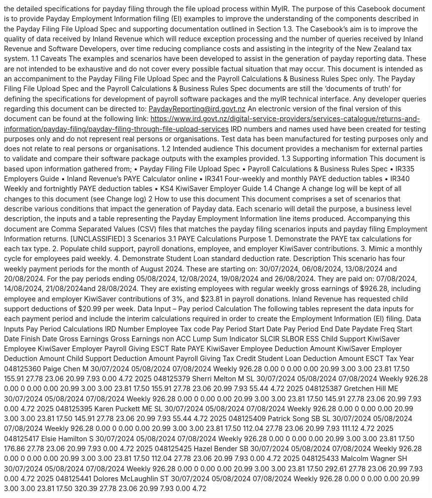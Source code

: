 the detailed specifications for payday filing through the file upload process within MyIR. The purpose of this Casebook document is to provide Payday Employment Information filing (EI) examples to improve the understanding of the components described in the Payday Filing File Upload Spec and supporting documentation outlined in Section 1.3. The Casebook’s aim is to improve the quality of data received by Inland Revenue which will reduce exception processing and the number of queries received by Inland Revenue and Software Developers, over time reducing compliance costs and assisting in the integrity of the New Zealand tax system. 1.1 Caveats The examples and scenarios have been developed to assist in the generation of payday reporting data. These are not intended to be exhaustive and do not cover every possible factual situation that may occur. This document is intended as an accompaniment to the Payday Filing File Upload Spec and the Payroll Calculations & Business Rules Spec only. The Payday Filing File Upload Spec and the Payroll Calculations & Business Rules Spec documents are still the ‘documents of truth’ for defining the specifications for development of payroll software packages and the myIR technical interface. Any developer queries regarding this document can be directed to: PaydayReporting@ird.govt.nz An electronic version of the final version of this document can be found at the following link: https://www.ird.govt.nz/digital-service-providers/services-catalogue/returns-and-information/payday-filing/payday-filing-through-file-upload-services IRD numbers and names used have been created for testing purposes only and do not represent real persons or organisations. Test data has been manufactured for testing purposes only and does not relate to real persons or organisations. 1.2 Intended audience This document provides a mechanism for external parties to validate and compare their software package outputs with the examples provided. 1.3 Supporting information This document is based upon information gathered from; • Payday Filing File Upload Spec • Payroll Calculations & Business Rules Spec • IR335 Employers Guide • Inland Revenue’s PAYE Calculator online • IR341 Four-weekly and monthly PAYE deduction tables • IR340 Weekly and fortnightly PAYE deduction tables • KS4 KiwiSaver Employer Guide 1.4 Change A change log will be kept of all changes to this document (see Change log) 2 How to use this document This document comprises a set of scenarios that describe various conditions that impact the generation of Payday data. Each scenario will detail the purpose, a business level description, the inputs and a table representing the Payday Employment Information line items produced. Accompanying this document are Comma Separated Values (CSV) files that matches the payday filing scenarios inputs and payday filing Employment Information returns. \[UNCLASSIFIED\] 3 Scenarios 3.1 PAYE Calculations Purpose 1. Demonstrate the PAYE tax calculations for each tax type. 2. Populate child support, payroll donations, employee, and employer KiwiSaver contributions. 3. Mimic a monthly cycle for employees paid weekly. 4. Demonstrate Student Loan standard deduction rate. Description This scenario has four weekly payment periods for the month of August 2024. These are starting on: 30/07/2024, 06/08/2024, 13/08/2024 and 20/08/2024. For the pay periods ending 05/08/2024, 12/08/2024, 19/08/2024 and 26/08/2024. They are paid on: 07/08/2024, 14/08/2024, 21/08/2024and 28/08/2024. They are existing employees with regular weekly gross earnings of $926.28, including employee and employer KiwiSaver contributions of 3%, and $23.81 in payroll donations. Inland Revenue has requested child support deductions of $20.99 per week. Data Input – Pay period Calculation The following tables represent the data inputs for each payment period and include the interim calculations required in order to create the Employment Information (EI) filing. Data Inputs Pay Period Calculations IRD Number Employee Tax code Pay Period Start Date Pay Period End Date Paydate Freq Start Date Finish Date Gross Earnings Gross Earnings non ACC Lump Sum Indicator SLCIR SLBOR ESS Child Support KiwiSaver Employee KiwiSaver Employer Payroll Giving ESCT Rate PAYE KiwiSaver Employee Deduction Amount KiwiSaver Employer Deduction Amount Child Support Deduction Amount Payroll Giving Tax Credit Student Loan Deduction Amount ESCT Tax Year 048125360 Paige Chen M 30/07/2024 05/08/2024 07/08/2024 Weekly 926.28 0.00 0 0.00 0.00 20.99 3.00 3.00 23.81 17.50 155.91 27.78 23.06 20.99 7.93 0.00 4.72 2025 048125379 Sherri Melton M SL 30/07/2024 05/08/2024 07/08/2024 Weekly 926.28 0.00 0 0.00 0.00 20.99 3.00 3.00 23.81 17.50 155.91 27.78 23.06 20.99 7.93 55.44 4.72 2025 048125387 Gretchen Hill ME 30/07/2024 05/08/2024 07/08/2024 Weekly 926.28 0.00 0 0.00 0.00 20.99 3.00 3.00 23.81 17.50 145.91 27.78 23.06 20.99 7.93 0.00 4.72 2025 048125395 Karen Puckett ME SL 30/07/2024 05/08/2024 07/08/2024 Weekly 926.28 0.00 0 0.00 0.00 20.99 3.00 3.00 23.81 17.50 145.91 27.78 23.06 20.99 7.93 55.44 4.72 2025 048125409 Patrick Song SB SL 30/07/2024 05/08/2024 07/08/2024 Weekly 926.28 0.00 0 0.00 0.00 20.99 3.00 3.00 23.81 17.50 112.04 27.78 23.06 20.99 7.93 111.12 4.72 2025 048125417 Elsie Hamilton S 30/07/2024 05/08/2024 07/08/2024 Weekly 926.28 0.00 0 0.00 0.00 20.99 3.00 3.00 23.81 17.50 176.86 27.78 23.06 20.99 7.93 0.00 4.72 2025 048125425 Hazel Bender SB 30/07/2024 05/08/2024 07/08/2024 Weekly 926.28 0.00 0 0.00 0.00 20.99 3.00 3.00 23.81 17.50 112.04 27.78 23.06 20.99 7.93 0.00 4.72 2025 048125433 Malcolm Wagner SH 30/07/2024 05/08/2024 07/08/2024 Weekly 926.28 0.00 0 0.00 0.00 20.99 3.00 3.00 23.81 17.50 292.61 27.78 23.06 20.99 7.93 0.00 4.72 2025 048125441 Dolores McLaughlin ST 30/07/2024 05/08/2024 07/08/2024 Weekly 926.28 0.00 0 0.00 0.00 20.99 3.00 3.00 23.81 17.50 320.39 27.78 23.06 20.99 7.93 0.00 4.72